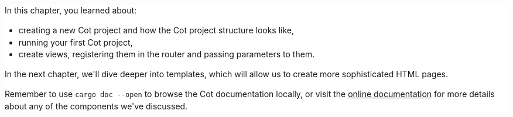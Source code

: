 In this chapter, you learned about:

* creating a new Cot project and how the Cot project structure looks like,
* running your first Cot project,
* create views, registering them in the router and passing parameters to them.

In the next chapter, we'll dive deeper into templates, which will allow us to create more sophisticated HTML pages.

Remember to use `cargo doc --open` to browse the Cot documentation locally, or visit the [online documentation](https://docs.rs/cot) for more details about any of the components we've discussed.
